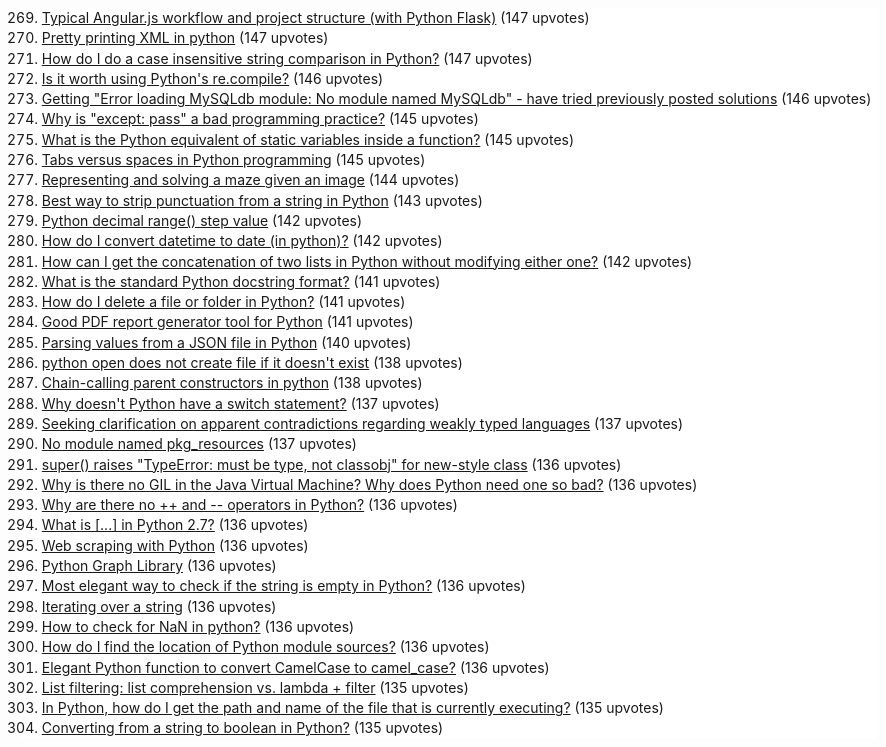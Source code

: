 269. [Typical Angular.js workflow and project structure (with Python Flask)](http://stackoverflow.com/questions/11522151) (147 upvotes)  
270. [Pretty printing XML in python](http://stackoverflow.com/questions/749796) (147 upvotes)  
271. [How do I do a case insensitive string comparison in Python?](http://stackoverflow.com/questions/319426) (147 upvotes)  
272. [Is it worth using Python's re.compile?](http://stackoverflow.com/questions/452104) (146 upvotes)  
273. [Getting "Error loading MySQLdb module: No module named MySQLdb" - have tried previously posted solutions](http://stackoverflow.com/questions/2952187) (146 upvotes)  
274. [Why is "except: pass" a bad programming practice?](http://stackoverflow.com/questions/21553327) (145 upvotes)  
275. [What is the Python equivalent of static variables inside a function?](http://stackoverflow.com/questions/279561) (145 upvotes)  
276. [Tabs versus spaces in Python programming](http://stackoverflow.com/questions/119562) (145 upvotes)  
277. [Representing and solving a maze given an image](http://stackoverflow.com/questions/12995434) (144 upvotes)  
278. [Best way to strip punctuation from a string in Python](http://stackoverflow.com/questions/265960) (143 upvotes)  
279. [Python decimal range() step value](http://stackoverflow.com/questions/477486) (142 upvotes)  
280. [How do I convert datetime to date (in python)?](http://stackoverflow.com/questions/3743222) (142 upvotes)  
281. [How can I get the concatenation of two lists in Python without modifying either one?](http://stackoverflow.com/questions/4344017) (142 upvotes)  
282. [What is the standard Python docstring format?](http://stackoverflow.com/questions/3898572) (141 upvotes)  
283. [How do I delete a file or folder in Python?](http://stackoverflow.com/questions/6996603) (141 upvotes)  
284. [Good PDF report generator tool for Python](http://stackoverflow.com/questions/177799) (141 upvotes)  
285. [Parsing values from a JSON file in Python](http://stackoverflow.com/questions/2835559) (140 upvotes)  
286. [python open does not create file if it doesn't exist](http://stackoverflow.com/questions/2967194) (138 upvotes)  
287. [Chain-calling parent constructors in python](http://stackoverflow.com/questions/904036) (138 upvotes)  
288. [Why doesn't Python have a switch statement?](http://stackoverflow.com/questions/374239) (137 upvotes)  
289. [Seeking clarification on apparent contradictions regarding weakly typed languages](http://stackoverflow.com/questions/9929585) (137 upvotes)  
290. [No module named pkg_resources](http://stackoverflow.com/questions/7446187) (137 upvotes)  
291. [super() raises "TypeError: must be type, not classobj" for new-style class](http://stackoverflow.com/questions/9698614) (136 upvotes)  
292. [Why is there no GIL in the Java Virtual Machine? Why does Python need one so bad?](http://stackoverflow.com/questions/991904) (136 upvotes)  
293. [Why are there no ++ and --​ operators in Python?](http://stackoverflow.com/questions/3654830) (136 upvotes)  
294. [What is [...] in Python 2.7?](http://stackoverflow.com/questions/17160162) (136 upvotes)  
295. [Web scraping with Python](http://stackoverflow.com/questions/2081586) (136 upvotes)  
296. [Python Graph Library](http://stackoverflow.com/questions/606516) (136 upvotes)  
297. [Most elegant way to check if the string is empty in Python?](http://stackoverflow.com/questions/9573244) (136 upvotes)  
298. [Iterating over a string](http://stackoverflow.com/questions/538346) (136 upvotes)  
299. [How to check for NaN in python?](http://stackoverflow.com/questions/944700) (136 upvotes)  
300. [How do I find the location of Python module sources?](http://stackoverflow.com/questions/269795) (136 upvotes)  
301. [Elegant Python function to convert CamelCase to camel_case?](http://stackoverflow.com/questions/1175208) (136 upvotes)  
302. [List filtering: list comprehension vs. lambda + filter](http://stackoverflow.com/questions/3013449) (135 upvotes)  
303. [In Python, how do I get the path and name of the file that is currently executing?](http://stackoverflow.com/questions/50499) (135 upvotes)  
304. [Converting from a string to boolean in Python?](http://stackoverflow.com/questions/715417) (135 upvotes)  